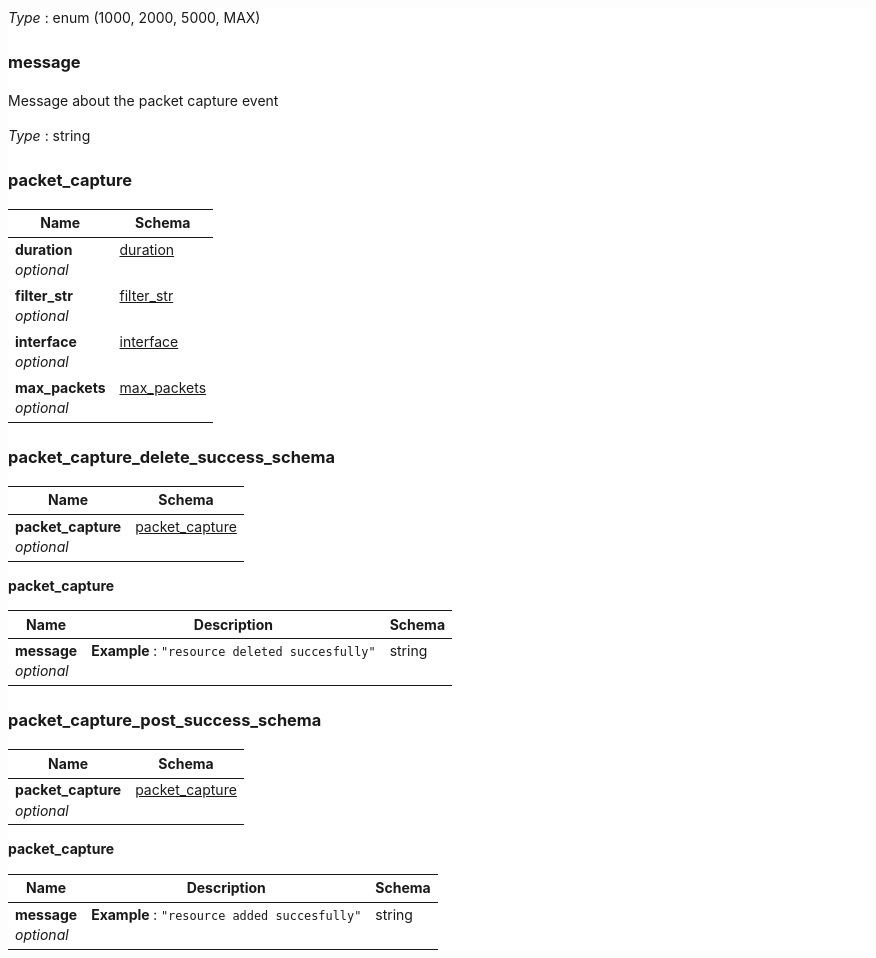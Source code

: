 *Type* : enum (1000, 2000, 5000, MAX)


<a name="message"></a>
### message
Message about the packet capture event

*Type* : string


<a name="packet\_capture"></a>
### packet\_capture

|Name|Schema|
|---|---|
|**duration**  <br>*optional*|[duration](#duration)|
|**filter\_str**  <br>*optional*|[filter\_str](#filter\_str)|
|**interface**  <br>*optional*|[interface](#interface)|
|**max\_packets**  <br>*optional*|[max\_packets](#max\_packets)|


<a name="packet\_capture\_delete\_success\_schema"></a>
### packet\_capture\_delete\_success\_schema

|Name|Schema|
|---|---|
|**packet\_capture**  <br>*optional*|[packet\_capture](#packet\_capture\_delete\_success\_schema-packet\_capture)|

<a name="packet\_capture\_delete\_success\_schema-packet\_capture"></a>
**packet\_capture**

|Name|Description|Schema|
|---|---|---|
|**message**  <br>*optional*|**Example** : `"resource deleted succesfully"`|string|


<a name="packet\_capture\_post\_success\_schema"></a>
### packet\_capture\_post\_success\_schema

|Name|Schema|
|---|---|
|**packet\_capture**  <br>*optional*|[packet\_capture](#packet\_capture\_post\_success\_schema-packet\_capture)|

<a name="packet\_capture\_post\_success\_schema-packet\_capture"></a>
**packet\_capture**

|Name|Description|Schema|
|---|---|---|
|**message**  <br>*optional*|**Example** : `"resource added succesfully"`|string|


